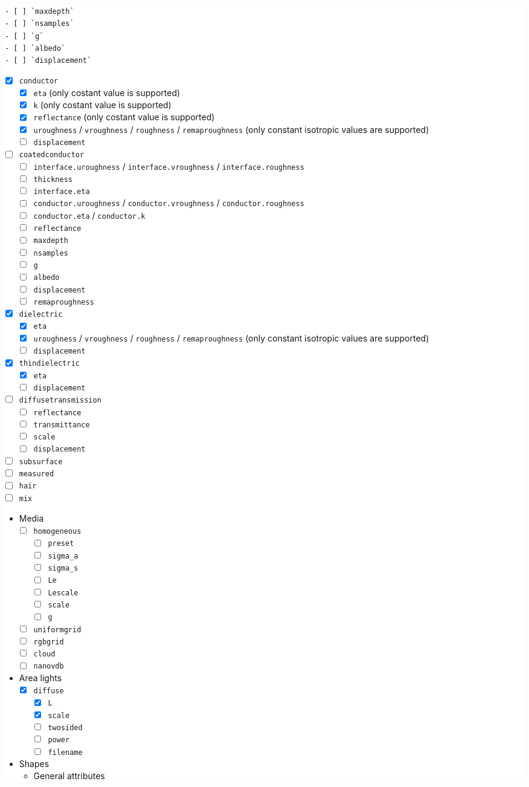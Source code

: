     - [ ] `maxdepth`
    - [ ] `nsamples`
    - [ ] `g`
    - [ ] `albedo`
    - [ ] `displacement`
  - [x] `conductor`
    - [x] `eta` (only costant value is supported)
    - [x] `k` (only costant value is supported)
    - [x] `reflectance` (only costant value is supported)
    - [x] `uroughness` / `vroughness` / `roughness` / `remaproughness` (only constant isotropic values are supported)
    - [ ] `displacement`
  - [ ] `coatedconductor`
    - [ ] `interface.uroughness` / `interface.vroughness` / `interface.roughness`
    - [ ] `thickness`
    - [ ] `interface.eta`
    - [ ] `conductor.uroughness` / `conductor.vroughness` / `conductor.roughness`
    - [ ] `conductor.eta` / `conductor.k`
    - [ ] `reflectance`
    - [ ] `maxdepth`
    - [ ] `nsamples`
    - [ ] `g`
    - [ ] `albedo`
    - [ ] `displacement`
    - [ ] `remaproughness`
  - [x] `dielectric`
    - [x] `eta`
    - [x] `uroughness` / `vroughness` / `roughness` / `remaproughness` (only constant isotropic values are supported)
    - [ ] `displacement`
  - [x] `thindielectric`
    - [x] `eta`
    - [ ] `displacement`
  - [ ] `diffusetransmission`
    - [ ] `reflectance`
    - [ ] `transmittance`
    - [ ] `scale`
    - [ ] `displacement`
  - [ ] `subsurface`
  - [ ] `measured`
  - [ ] `hair`
  - [ ] `mix`
- Media
  - [ ] `homogeneous`
    - [ ] `preset`
    - [ ] `sigma_a`
    - [ ] `sigma_s`
    - [ ] `Le`
    - [ ] `Lescale`
    - [ ] `scale`
    - [ ] `g`
  - [ ] `uniformgrid`
  - [ ] `rgbgrid`
  - [ ] `cloud`
  - [ ] `nanovdb`
- Area lights
  - [x] `diffuse`
    - [x] `L`
    - [x] `scale`
    - [ ] `twosided`
    - [ ] `power`
    - [ ] `filename`
- Shapes
  - General attributes